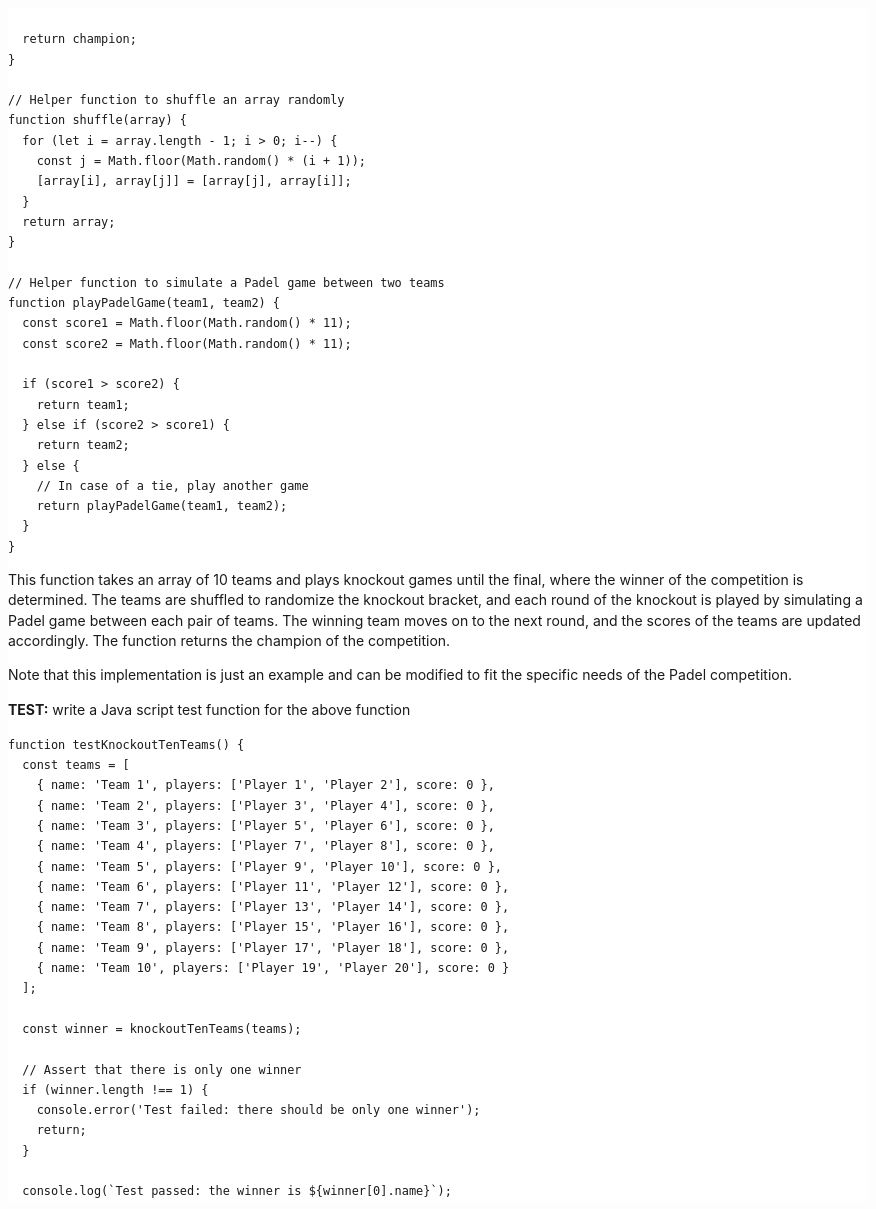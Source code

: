 `````
  
  return champion;
}

// Helper function to shuffle an array randomly
function shuffle(array) {
  for (let i = array.length - 1; i > 0; i--) {
    const j = Math.floor(Math.random() * (i + 1));
    [array[i], array[j]] = [array[j], array[i]];
  }
  return array;
}

// Helper function to simulate a Padel game between two teams
function playPadelGame(team1, team2) {
  const score1 = Math.floor(Math.random() * 11);
  const score2 = Math.floor(Math.random() * 11);
  
  if (score1 > score2) {
    return team1;
  } else if (score2 > score1) {
    return team2;
  } else {
    // In case of a tie, play another game
    return playPadelGame(team1, team2);
  }
}
`````
This function takes an array of 10 teams and plays knockout games until the final, where the winner of the competition is determined. The teams are shuffled to randomize the knockout bracket, and each round of the knockout is played by simulating a Padel game between each pair of teams. The winning team moves on to the next round, and the scores of the teams are updated accordingly. The function returns the champion of the competition.

Note that this implementation is just an example and can be modified to fit the specific needs of the Padel competition.

__TEST:__
write a Java script test function for the above function

`````
function testKnockoutTenTeams() {
  const teams = [
    { name: 'Team 1', players: ['Player 1', 'Player 2'], score: 0 },
    { name: 'Team 2', players: ['Player 3', 'Player 4'], score: 0 },
    { name: 'Team 3', players: ['Player 5', 'Player 6'], score: 0 },
    { name: 'Team 4', players: ['Player 7', 'Player 8'], score: 0 },
    { name: 'Team 5', players: ['Player 9', 'Player 10'], score: 0 },
    { name: 'Team 6', players: ['Player 11', 'Player 12'], score: 0 },
    { name: 'Team 7', players: ['Player 13', 'Player 14'], score: 0 },
    { name: 'Team 8', players: ['Player 15', 'Player 16'], score: 0 },
    { name: 'Team 9', players: ['Player 17', 'Player 18'], score: 0 },
    { name: 'Team 10', players: ['Player 19', 'Player 20'], score: 0 }
  ];

  const winner = knockoutTenTeams(teams);
  
  // Assert that there is only one winner
  if (winner.length !== 1) {
    console.error('Test failed: there should be only one winner');
    return;
  }
  
  console.log(`Test passed: the winner is ${winner[0].name}`);
`````